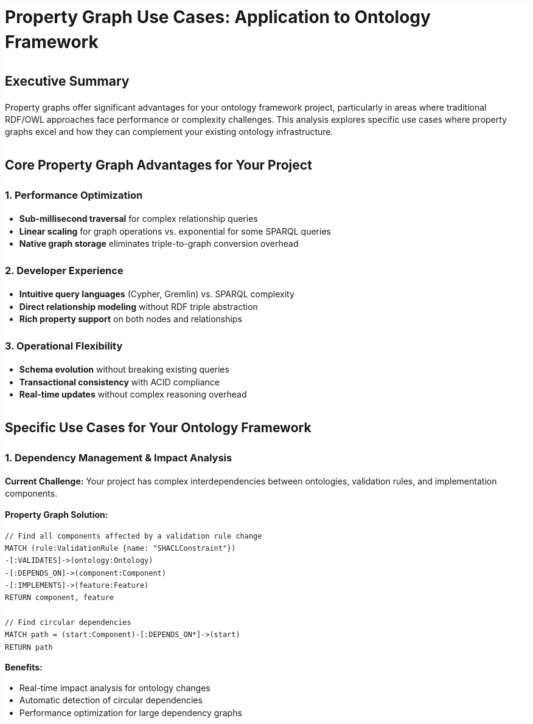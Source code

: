 # Property Graph Use Cases: Application to Ontology Framework

## Executive Summary

Property graphs offer significant advantages for your ontology framework project, particularly in areas where traditional RDF/OWL approaches face performance or complexity challenges. This analysis explores specific use cases where property graphs excel and how they can complement your existing ontology infrastructure.

## Core Property Graph Advantages for Your Project

### 1. **Performance Optimization**
- **Sub-millisecond traversal** for complex relationship queries
- **Linear scaling** for graph operations vs. exponential for some SPARQL queries
- **Native graph storage** eliminates triple-to-graph conversion overhead

### 2. **Developer Experience**
- **Intuitive query languages** (Cypher, Gremlin) vs. SPARQL complexity
- **Direct relationship modeling** without RDF triple abstraction
- **Rich property support** on both nodes and relationships

### 3. **Operational Flexibility**
- **Schema evolution** without breaking existing queries
- **Transactional consistency** with ACID compliance
- **Real-time updates** without complex reasoning overhead

## Specific Use Cases for Your Ontology Framework

### 1. **Dependency Management & Impact Analysis**

**Current Challenge:** Your project has complex interdependencies between ontologies, validation rules, and implementation components.

**Property Graph Solution:**
```cypher
// Find all components affected by a validation rule change
MATCH (rule:ValidationRule {name: "SHACLConstraint"})
-[:VALIDATES]->(ontology:Ontology)
-[:DEPENDS_ON]->(component:Component)
-[:IMPLEMENTS]->(feature:Feature)
RETURN component, feature

// Find circular dependencies
MATCH path = (start:Component)-[:DEPENDS_ON*]->(start)
RETURN path
```

**Benefits:**
- Real-time impact analysis for ontology changes
- Automatic detection of circular dependencies
- Performance optimization for large dependency graphs
